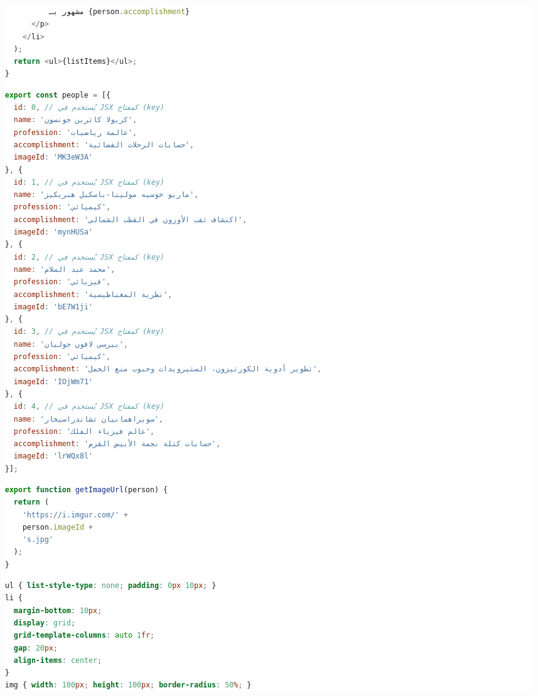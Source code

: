 ```js App.js
          مشهور بـ {person.accomplishment}
      </p>
    </li>
  );
  return <ul>{listItems}</ul>;
}
```

```js data.js active
export const people = [{
  id: 0, // يُستخدم في JSX كمفتاح (key)
  name: 'كريولا كاثرين جونسون',
  profession: 'عالمة رياضيات',
  accomplishment: 'حسابات الرحلات الفضائية',
  imageId: 'MK3eW3A'
}, {
  id: 1, // يُستخدم في JSX كمفتاح (key)
  name: 'ماريو خوسيه مولينا-باسكيل هنريكيز',
  profession: 'كيميائي',
  accomplishment: 'اكتشاف ثقب الأوزون في القطب الشمالي',
  imageId: 'mynHUSa'
}, {
  id: 2, // يُستخدم في JSX كمفتاح (key)
  name: 'محمد عبد السلام',
  profession: 'فيزيائي',
  accomplishment: 'نظرية المغناطيسية',
  imageId: 'bE7W1ji'
}, {
  id: 3, // يُستخدم في JSX كمفتاح (key)
  name: 'بيرسي لافون جوليان',
  profession: 'كيميائي',
  accomplishment: 'تطوير أدوية الكورتيزون، الستيرويدات وحبوب منع الحمل',
  imageId: 'IOjWm71'
}, {
  id: 4, // يُستخدم في JSX كمفتاح (key)
  name: 'سوبراهمانيان تشاندراسيخار',
  profession: 'عالم فيزياء الفلك',
  accomplishment: 'حسابات كتلة نجمة الأبيض القزم',
  imageId: 'lrWQx8l'
}];
```

```js utils.js
export function getImageUrl(person) {
  return (
    'https://i.imgur.com/' +
    person.imageId +
    's.jpg'
  );
}
```

```css
ul { list-style-type: none; padding: 0px 10px; }
li { 
  margin-bottom: 10px; 
  display: grid; 
  grid-template-columns: auto 1fr;
  gap: 20px;
  align-items: center;
}
img { width: 100px; height: 100px; border-radius: 50%; }
```
